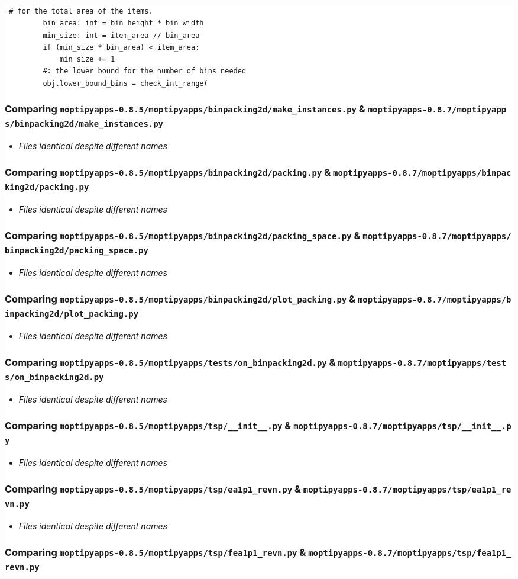 ```diff
 # for the total area of the items.
         bin_area: int = bin_height * bin_width
         min_size: int = item_area // bin_area
         if (min_size * bin_area) < item_area:
             min_size += 1
         #: the lower bound for the number of bins needed
         obj.lower_bound_bins = check_int_range(
```

### Comparing `moptipyapps-0.8.5/moptipyapps/binpacking2d/make_instances.py` & `moptipyapps-0.8.7/moptipyapps/binpacking2d/make_instances.py`

 * *Files identical despite different names*

### Comparing `moptipyapps-0.8.5/moptipyapps/binpacking2d/packing.py` & `moptipyapps-0.8.7/moptipyapps/binpacking2d/packing.py`

 * *Files identical despite different names*

### Comparing `moptipyapps-0.8.5/moptipyapps/binpacking2d/packing_space.py` & `moptipyapps-0.8.7/moptipyapps/binpacking2d/packing_space.py`

 * *Files identical despite different names*

### Comparing `moptipyapps-0.8.5/moptipyapps/binpacking2d/plot_packing.py` & `moptipyapps-0.8.7/moptipyapps/binpacking2d/plot_packing.py`

 * *Files identical despite different names*

### Comparing `moptipyapps-0.8.5/moptipyapps/tests/on_binpacking2d.py` & `moptipyapps-0.8.7/moptipyapps/tests/on_binpacking2d.py`

 * *Files identical despite different names*

### Comparing `moptipyapps-0.8.5/moptipyapps/tsp/__init__.py` & `moptipyapps-0.8.7/moptipyapps/tsp/__init__.py`

 * *Files identical despite different names*

### Comparing `moptipyapps-0.8.5/moptipyapps/tsp/ea1p1_revn.py` & `moptipyapps-0.8.7/moptipyapps/tsp/ea1p1_revn.py`

 * *Files identical despite different names*

### Comparing `moptipyapps-0.8.5/moptipyapps/tsp/fea1p1_revn.py` & `moptipyapps-0.8.7/moptipyapps/tsp/fea1p1_revn.py`

